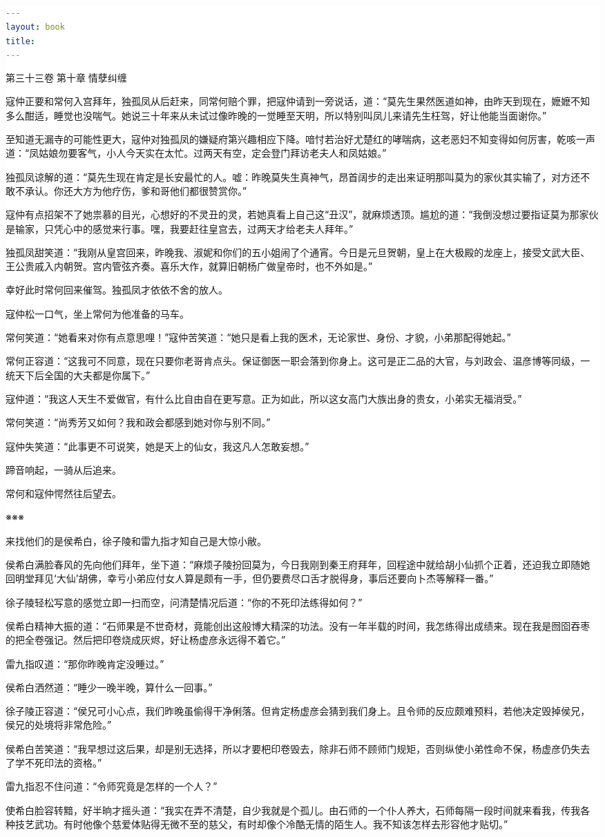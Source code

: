 ```yaml
---
layout: book
title:
---
```

第三十三卷 第十章 情孽纠缠

寇仲正要和常何入宫拜年，独孤凤从后赶来，同常何赔个罪，把寇仲请到一旁说话，道：“莫先生果然医道如神，由昨天到现在，嬷嬷不知多么酣适，睡觉也没喘气。她说三十年来从未试过像昨晚的一觉睡至天明，所以特别叫凤儿来请先生枉驾，好让他能当面谢你。”

至知道无漏寺的可能性更大，寇仲对独孤凤的嫌疑府第兴趣相应下降。喑忖若治好尤楚红的哮喘病，这老恶妇不知变得如何厉害，乾咳一声道：“凤姑娘勿要客气，小人今天实在太忙。过两天有空，定会登门拜访老夫人和凤姑娘。”

独孤凤谅解的道：“莫先生现在肯定是长安最忙的人。嘘：昨晚莫失生真神气，昂首阔步的走出来证明那叫莫为的家伙其实输了，对方还不敢不承认。你还大方为他疗伤，爹和哥他们都很赞赏你。”

寇仲有点招架不了她祟慕的目光，心想好的不灵丑的灵，若她真看上自己这“丑汉”，就麻烦透顶。尴尬的道：“我倒没想过要指证莫为那家伙是输家，只凭心中的感觉来行事。嘿，我要赶往皇宫去，过两天才给老夫人拜年。”

独孤凤甜笑道：“我刚从皇宫回来，昨晚我、淑妮和你们的五小姐闹了个通宵。今日是元旦贺朝，皇上在大极殿的龙座上，接受文武大臣、王公贵戚入内朝贺。宫内管弦齐奏。喜乐大作，就算旧朝杨广做皇帝时，也不外如是。”

幸好此时常何回来催驾。独孤凤才依依不舍的放人。

寇仲松一口气，坐上常何为他准备的马车。

常何笑道：“她看来对你有点意思哩！”寇仲苦笑道：“她只是看上我的医术，无论家世、身份、才貌，小弟那配得她起。”

常何正容道：“这我可不同意，现在只要你老哥肯点头。保证御医一职会落到你身上。这可是正二品的大官，与刘政会、温彦博等同级，一统天下后全国的大夫都是你属下。”

寇仲道：“我这人天生不爱做官，有什么比自由自在更写意。正为如此，所以这女高门大族出身的贵女，小弟实无福消受。”

常何笑道：“尚秀芳又如何？我和政会都感到她对你与别不同。”

寇仲失笑道：“此事更不可说笑，她是天上的仙女，我这凡人怎敢妄想。”

蹄音响起，一骑从后追来。

常何和寇仲愕然往后望去。

※※※

来找他们的是侯希白，徐子陵和雷九指才知自己是大惊小敝。

侯希白满脸春风的先向他们拜年，坐下道：“麻烦子陵扮回莫为，今日我刚到秦王府拜年，回程途中就给胡小仙抓个正着，还迫我立即随她回明堂拜见‘大仙’胡佛，幸亏小弟应付女人算是颇有一手，但仍要费尽口舌才脱得身，事后还要向卜杰等解释一番。”

徐子陵轻松写意的感觉立即一扫而空，问清楚情况后道：“你的不死印法练得如何？”

侯希白精神大振的道：“石师果是不世奇材，竟能创出这般博大精深的功法。没有一年半载的时间，我怎练得出成绩来。现在我是囫囵吞枣的把全卷强记。然后把印卷烧成灰烬，好让杨虚彦永远得不着它。”

雷九指叹道：“那你昨晚肯定没睡过。”

侯希白洒然道：“睡少一晚半晚，算什么一回事。”

徐子陵正容道：“侯兄可小心点，我们昨晚虽偷得干净俐落。但肯定杨虚彦会猜到我们身上。且令师的反应颇难预料，若他决定毁掉侯兄，侯兄的处境将非常危险。”

侯希白苦笑道：“我早想过这后果，却是别无选择，所以才要杷印卷毁去，除非石师不顾师门规矩，否则纵使小弟性命不保，杨虚彦仍失去了学不死印法的资格。”

雷九指忍不住问道：“令师究竟是怎样的一个人？”

使希白脸容转黯，好半晌才摇头道：“我实在弄不清楚，自少我就是个孤儿。由石师的一个仆人养大，石师每隔一段时间就来看我，传我各种技艺武功。有时他像个慈爱体贴得无微不至的慈父，有时却像个冷酷无情的陌生人。我不知该怎样去形容他才贴切。”

